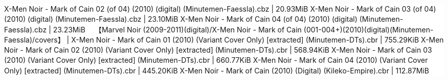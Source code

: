 X-Men Noir - Mark of Cain 02 (of 04) (2010) (digital) (Minutemen-Faessla).cbz | 20.93MiB
X-Men Noir - Mark of Cain 03 (of 04) (2010) (digital) (Minutemen-Faessla).cbz | 23.10MiB
X-Men Noir - Mark of Cain 04 (of 04) (2010) (digital) (Minutemen-Faessla).cbz | 23.23MiB
&emsp;【Marvel Noir (2009-2011)(digital)/X-Men Noir - Mark of Cain (001-004+)(2010)(digital)(Minutemen-Faessla)/covers】 | 
X-Men Noir - Mark of Cain 01 (2010) (Variant Cover Only) \[extracted\] (Minutemen-DTs).cbr | 755.29KiB
X-Men Noir - Mark of Cain 02 (2010) (Variant Cover Only) \[extracted\] (Minutemen-DTs).cbr | 568.94KiB
X-Men Noir - Mark of Cain 03 (2010) (Variant Cover Only) \[extracted\] (Minutemen-DTs).cbr | 660.77KiB
X-Men Noir - Mark of Cain 04 (2010) (Variant Cover Only) \[extracted\] (Minutemen-DTs).cbr | 445.20KiB
X-Men Noir - Mark of Cain (2010) (Digital) (Kileko-Empire).cbr | 112.87MiB